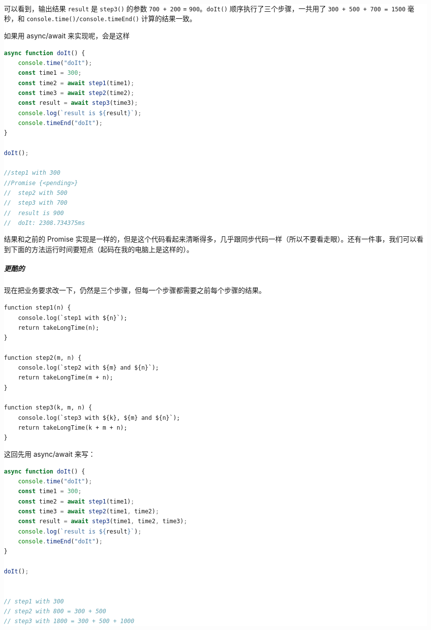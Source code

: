 可以看到，输出结果 `result` 是 `step3()` 的参数 `700 + 200` = `900`。`doIt()` 顺序执行了三个步骤，一共用了 `300 + 500 + 700 = 1500` 毫秒，和 `console.time()/console.timeEnd()` 计算的结果一致。

如果用 async/await 来实现呢，会是这样

```javascript
async function doIt() {
    console.time("doIt");
    const time1 = 300;
    const time2 = await step1(time1);
    const time3 = await step2(time2);
    const result = await step3(time3);
    console.log(`result is ${result}`);
    console.timeEnd("doIt");
}

doIt();

//step1 with 300
//Promise {<pending>}
//	step2 with 500
//	step3 with 700
//	result is 900
//	doIt: 2308.734375ms
```

结果和之前的 Promise 实现是一样的，但是这个代码看起来清晰得多，几乎跟同步代码一样（所以不要看走眼）。还有一件事，我们可以看到下面的方法运行时间要短点（起码在我的电脑上是这样的）。

#####  更酷的

现在把业务要求改一下，仍然是三个步骤，但每一个步骤都需要之前每个步骤的结果。

```
function step1(n) {
    console.log(`step1 with ${n}`);
    return takeLongTime(n);
}

function step2(m, n) {
    console.log(`step2 with ${m} and ${n}`);
    return takeLongTime(m + n);
}

function step3(k, m, n) {
    console.log(`step3 with ${k}, ${m} and ${n}`);
    return takeLongTime(k + m + n);
}
```

这回先用 async/await 来写：

```javascript
async function doIt() {
    console.time("doIt");
    const time1 = 300;
    const time2 = await step1(time1);
    const time3 = await step2(time1, time2);
    const result = await step3(time1, time2, time3);
    console.log(`result is ${result}`);
    console.timeEnd("doIt");
}

doIt();


// step1 with 300
// step2 with 800 = 300 + 500
// step3 with 1800 = 300 + 500 + 1000
```